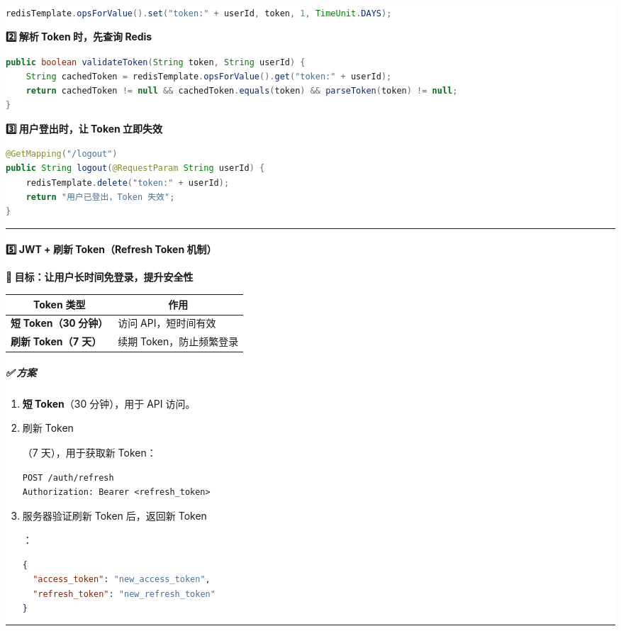 ```java
redisTemplate.opsForValue().set("token:" + userId, token, 1, TimeUnit.DAYS);
```

**2️⃣ 解析 Token 时，先查询 Redis**

```java
public boolean validateToken(String token, String userId) {
    String cachedToken = redisTemplate.opsForValue().get("token:" + userId);
    return cachedToken != null && cachedToken.equals(token) && parseToken(token) != null;
}
```

**3️⃣ 用户登出时，让 Token 立即失效**

```java
@GetMapping("/logout")
public String logout(@RequestParam String userId) {
    redisTemplate.delete("token:" + userId);
    return "用户已登出，Token 失效";
}
```

------

#### **5️⃣ JWT + 刷新 Token（Refresh Token 机制）**

**🚀 目标：让用户长时间免登录，提升安全性**

| Token 类型              | 作用                     |
| ----------------------- | ------------------------ |
| **短 Token（30 分钟）** | 访问 API，短时间有效     |
| **刷新 Token（7 天）**  | 续期 Token，防止频繁登录 |

##### **✅ 方案**

1. **短 Token**（30 分钟），用于 API 访问。

2. 刷新 Token

   （7 天），用于获取新 Token：

   ```http
   POST /auth/refresh
   Authorization: Bearer <refresh_token>
   ```

3. 服务器验证刷新 Token 后，返回新 Token

   ：

   ```json
   {
     "access_token": "new_access_token",
     "refresh_token": "new_refresh_token"
   }
   ```

------

